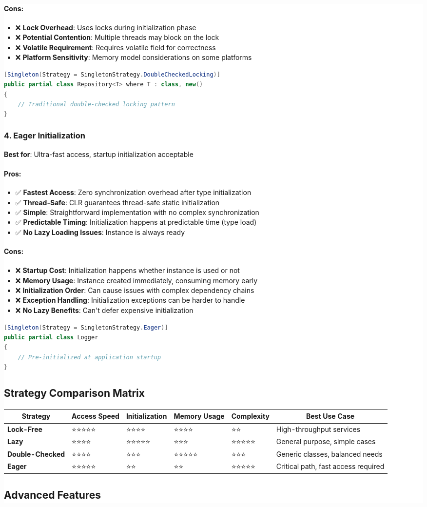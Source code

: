 #### Cons:
- ❌ **Lock Overhead**: Uses locks during initialization phase
- ❌ **Potential Contention**: Multiple threads may block on the lock
- ❌ **Volatile Requirement**: Requires volatile field for correctness
- ❌ **Platform Sensitivity**: Memory model considerations on some platforms
```csharp
[Singleton(Strategy = SingletonStrategy.DoubleCheckedLocking)] 
public partial class Repository<T> where T : class, new() 
{ 
    // Traditional double-checked locking pattern 
}
```
### 4. Eager Initialization
**Best for**: Ultra-fast access, startup initialization acceptable

#### Pros:
- ✅ **Fastest Access**: Zero synchronization overhead after type initialization
- ✅ **Thread-Safe**: CLR guarantees thread-safe static initialization
- ✅ **Simple**: Straightforward implementation with no complex synchronization
- ✅ **Predictable Timing**: Initialization happens at predictable time (type load)
- ✅ **No Lazy Loading Issues**: Instance is always ready

#### Cons:
- ❌ **Startup Cost**: Initialization happens whether instance is used or not
- ❌ **Memory Usage**: Instance created immediately, consuming memory early
- ❌ **Initialization Order**: Can cause issues with complex dependency chains
- ❌ **Exception Handling**: Initialization exceptions can be harder to handle
- ❌ **No Lazy Benefits**: Can't defer expensive initialization
```csharp
[Singleton(Strategy = SingletonStrategy.Eager)] 
public partial class Logger 
{ 
    // Pre-initialized at application startup 
}
```

## Strategy Comparison Matrix

| Strategy | Access Speed | Initialization | Memory Usage | Complexity | Best Use Case |
|----------|-------------|----------------|--------------|------------|---------------|
| **Lock-Free** | ⭐⭐⭐⭐⭐ | ⭐⭐⭐⭐ | ⭐⭐⭐⭐ | ⭐⭐ | High-throughput services |
| **Lazy<T>** | ⭐⭐⭐⭐ | ⭐⭐⭐⭐⭐ | ⭐⭐⭐ | ⭐⭐⭐⭐⭐ | General purpose, simple cases |
| **Double-Checked** | ⭐⭐⭐⭐ | ⭐⭐⭐ | ⭐⭐⭐⭐⭐ | ⭐⭐⭐ | Generic classes, balanced needs |
| **Eager** | ⭐⭐⭐⭐⭐ | ⭐⭐ | ⭐⭐ | ⭐⭐⭐⭐⭐ | Critical path, fast access required |


## Advanced Features
